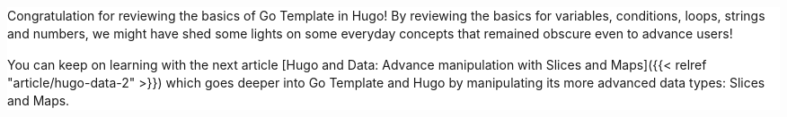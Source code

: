 Congratulation for reviewing the basics of Go Template in Hugo! By reviewing the basics for variables, conditions, loops, strings and numbers, we might have shed some lights on some everyday concepts that remained obscure even to advance users!

You can keep on learning with the next article [Hugo and Data: Advance manipulation with Slices and Maps]({{< relref "article/hugo-data-2" >}}) which goes deeper into Go Template and Hugo by manipulating its more advanced data types: Slices and Maps.
